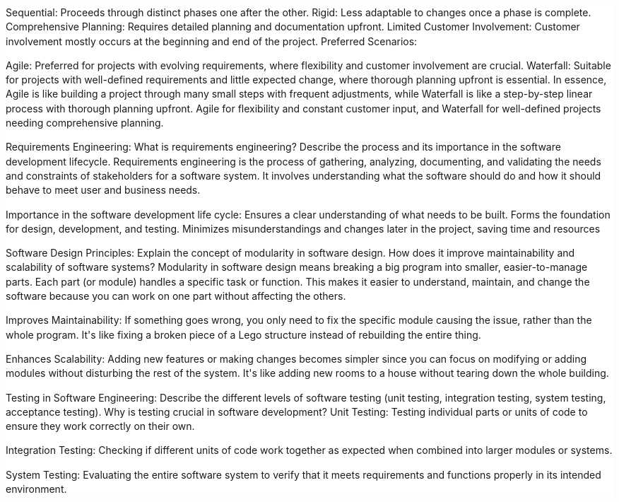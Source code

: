 Sequential: Proceeds through distinct phases one after the other.
Rigid: Less adaptable to changes once a phase is complete.
Comprehensive Planning: Requires detailed planning and documentation upfront.
Limited Customer Involvement: Customer involvement mostly occurs at the beginning and end of the project.
Preferred Scenarios:

Agile: Preferred for projects with evolving requirements, where flexibility and customer involvement are crucial.
Waterfall: Suitable for projects with well-defined requirements and little expected change, where thorough planning upfront is essential.
In essence, Agile is like building a project through many small steps with frequent adjustments, while Waterfall is like a step-by-step linear process with thorough planning upfront.
Agile for flexibility and constant customer input, and Waterfall for well-defined projects needing comprehensive planning.



Requirements Engineering:
What is requirements engineering? Describe the process and its importance in the software development lifecycle.
Requirements engineering is the process of gathering, analyzing, documenting, and validating the needs and constraints of stakeholders for a software system. It involves understanding what the software should do and how it should behave to meet user and business needs.

Importance in the software development life cycle:
Ensures a clear understanding of what needs to be built.
Forms the foundation for design, development, and testing.
Minimizes misunderstandings and changes later in the project, saving time and resources


Software Design Principles:
Explain the concept of modularity in software design. How does it improve maintainability and scalability of software systems?
Modularity in software design means breaking a big program into smaller, easier-to-manage parts. Each part (or module) handles a specific task or function. This makes it easier to understand, maintain, and change the software because you can work on one part without affecting the others.

Improves Maintainability: If something goes wrong, you only need to fix the specific module causing the issue, rather than the whole program. It's like fixing a broken piece of a Lego structure instead of rebuilding the entire thing.

Enhances Scalability: Adding new features or making changes becomes simpler since you can focus on modifying or adding modules without disturbing the rest of the system. It's like adding new rooms to a house without tearing down the whole building.

Testing in Software Engineering:
Describe the different levels of software testing (unit testing, integration testing, system testing, acceptance testing). Why is testing crucial in software development?
Unit Testing: Testing individual parts or units of code to ensure they work correctly on their own.

Integration Testing: Checking if different units of code work together as expected when combined into larger modules or systems.

System Testing: Evaluating the entire software system to verify that it meets requirements and functions properly in its intended environment.
